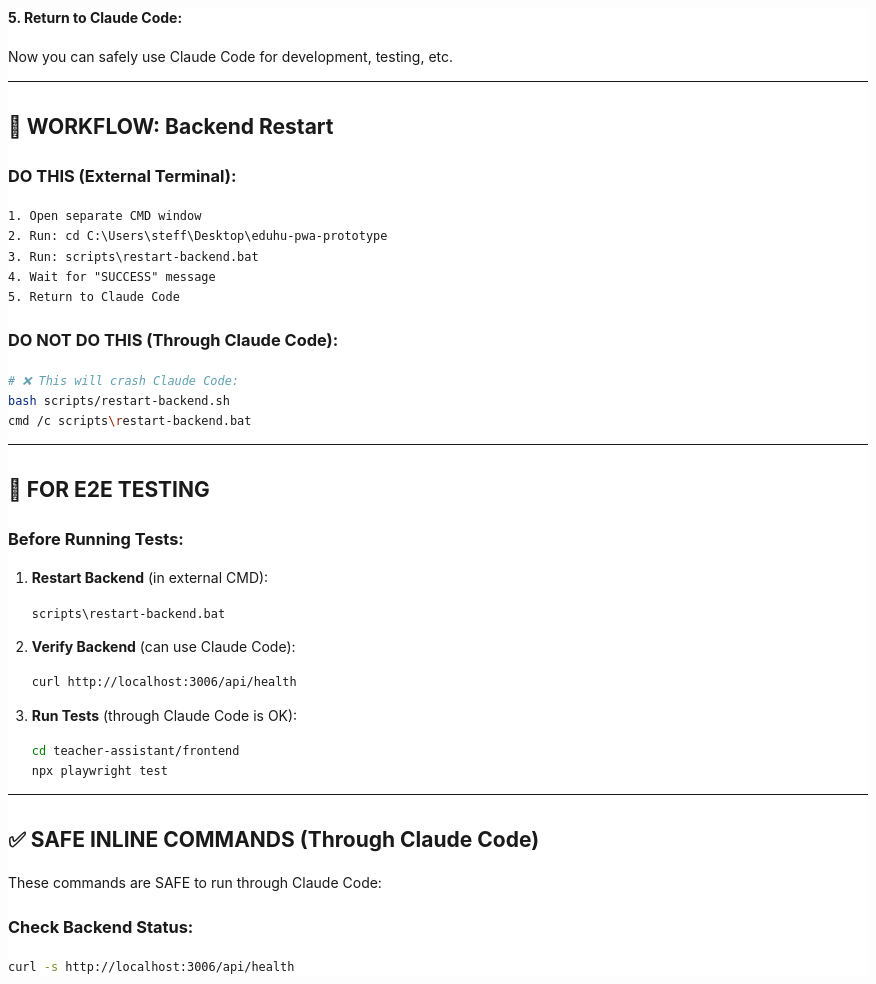 #### 5. Return to Claude Code:
Now you can safely use Claude Code for development, testing, etc.

---

## 🎯 WORKFLOW: Backend Restart

### DO THIS (External Terminal):
```
1. Open separate CMD window
2. Run: cd C:\Users\steff\Desktop\eduhu-pwa-prototype
3. Run: scripts\restart-backend.bat
4. Wait for "SUCCESS" message
5. Return to Claude Code
```

### DO NOT DO THIS (Through Claude Code):
```bash
# ❌ This will crash Claude Code:
bash scripts/restart-backend.sh
cmd /c scripts\restart-backend.bat
```

---

## 🧪 FOR E2E TESTING

### Before Running Tests:

1. **Restart Backend** (in external CMD):
   ```cmd
   scripts\restart-backend.bat
   ```

2. **Verify Backend** (can use Claude Code):
   ```bash
   curl http://localhost:3006/api/health
   ```

3. **Run Tests** (through Claude Code is OK):
   ```bash
   cd teacher-assistant/frontend
   npx playwright test
   ```

---

## ✅ SAFE INLINE COMMANDS (Through Claude Code)

These commands are SAFE to run through Claude Code:

### Check Backend Status:
```bash
curl -s http://localhost:3006/api/health
```
